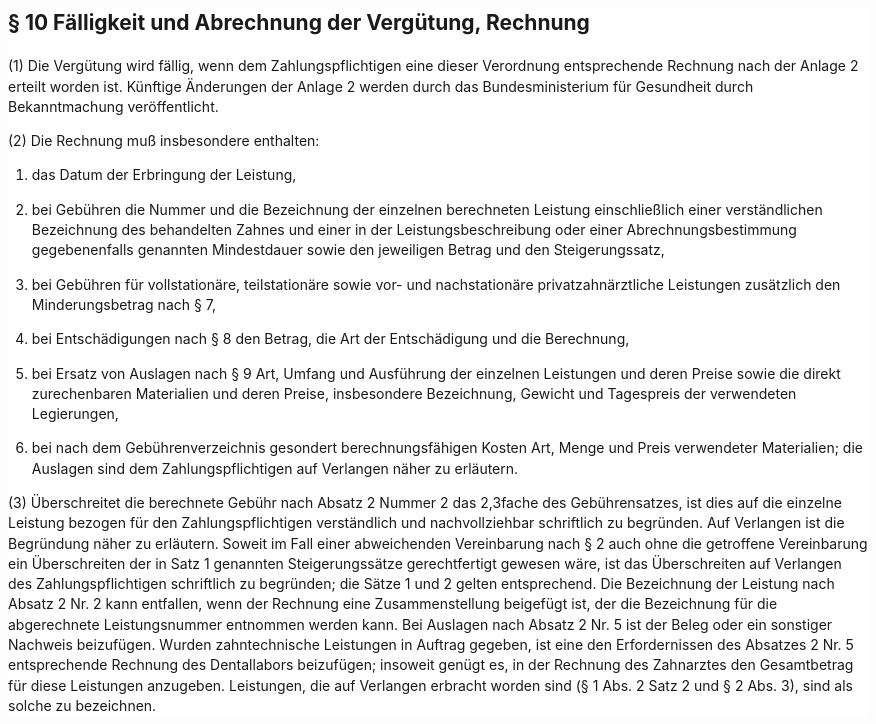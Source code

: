 
## § 10 Fälligkeit und Abrechnung der Vergütung, Rechnung

(1) Die Vergütung wird fällig, wenn dem Zahlungspflichtigen eine
dieser Verordnung entsprechende Rechnung nach der Anlage 2 erteilt
worden ist. Künftige Änderungen der Anlage 2 werden durch das
Bundesministerium für Gesundheit durch Bekanntmachung veröffentlicht.

(2) Die Rechnung muß insbesondere enthalten:

1.  das Datum der Erbringung der Leistung,


2.  bei Gebühren die Nummer und die Bezeichnung der einzelnen berechneten
    Leistung einschließlich einer verständlichen Bezeichnung des
    behandelten Zahnes und einer in der Leistungsbeschreibung oder einer
    Abrechnungsbestimmung gegebenenfalls genannten Mindestdauer sowie den
    jeweiligen Betrag und den Steigerungssatz,


3.  bei Gebühren für vollstationäre, teilstationäre sowie vor- und
    nachstationäre privatzahnärztliche Leistungen zusätzlich den
    Minderungsbetrag nach § 7,


4.  bei Entschädigungen nach § 8 den Betrag, die Art der Entschädigung und
    die Berechnung,


5.  bei Ersatz von Auslagen nach § 9 Art, Umfang und Ausführung der
    einzelnen Leistungen und deren Preise sowie die direkt zurechenbaren
    Materialien und deren Preise, insbesondere Bezeichnung, Gewicht und
    Tagespreis der verwendeten Legierungen,


6.  bei nach dem Gebührenverzeichnis gesondert berechnungsfähigen Kosten
    Art, Menge und Preis verwendeter Materialien; die Auslagen sind dem
    Zahlungspflichtigen auf Verlangen näher zu erläutern.




(3) Überschreitet die berechnete Gebühr nach Absatz 2 Nummer 2 das
2,3fache des Gebührensatzes, ist dies auf die einzelne Leistung
bezogen für den Zahlungspflichtigen verständlich und nachvollziehbar
schriftlich zu begründen. Auf Verlangen ist die Begründung näher zu
erläutern. Soweit im Fall einer abweichenden Vereinbarung nach § 2
auch ohne die getroffene Vereinbarung ein Überschreiten der in Satz 1
genannten Steigerungssätze gerechtfertigt gewesen wäre, ist das
Überschreiten auf Verlangen des Zahlungspflichtigen schriftlich zu
begründen; die Sätze 1 und 2 gelten entsprechend. Die Bezeichnung der
Leistung nach Absatz 2 Nr. 2 kann entfallen, wenn der Rechnung eine
Zusammenstellung beigefügt ist, der die Bezeichnung für die
abgerechnete Leistungsnummer entnommen werden kann. Bei Auslagen nach
Absatz 2 Nr. 5 ist der Beleg oder ein sonstiger Nachweis beizufügen.
Wurden zahntechnische Leistungen in Auftrag gegeben, ist eine den
Erfordernissen des Absatzes 2 Nr. 5 entsprechende Rechnung des
Dentallabors beizufügen; insoweit genügt es, in der Rechnung des
Zahnarztes den Gesamtbetrag für diese Leistungen anzugeben.
Leistungen, die auf Verlangen erbracht worden sind (§ 1 Abs. 2 Satz 2
und § 2 Abs. 3), sind als solche zu bezeichnen.
